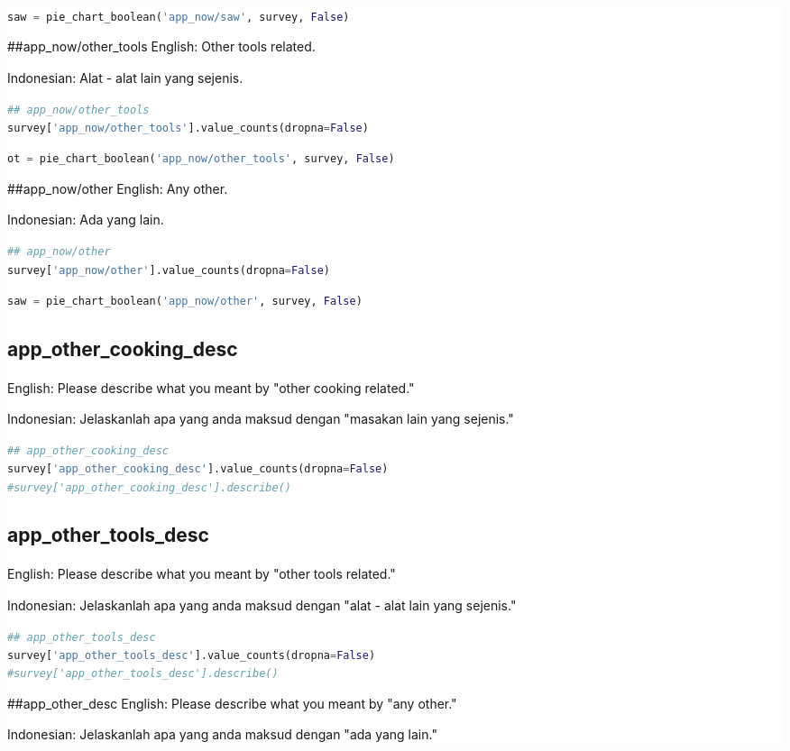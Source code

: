 ```python
saw = pie_chart_boolean('app_now/saw', survey, False)
```

##app_now/other_tools
English: Other tools related.

Indonesian: Alat - alat lain yang sejenis.

```python
## app_now/other_tools
survey['app_now/other_tools'].value_counts(dropna=False)
```

```python
ot = pie_chart_boolean('app_now/other_tools', survey, False)
```

##app_now/other
English: Any other.

Indonesian: Ada yang lain.

```python
## app_now/other
survey['app_now/other'].value_counts(dropna=False)
```

```python
saw = pie_chart_boolean('app_now/other', survey, False)
```

## app_other_cooking_desc
English: Please describe what you meant by "other cooking related."

Indonesian: Jelaskanlah apa yang anda maksud dengan "masakan lain yang sejenis."

```python
## app_other_cooking_desc
survey['app_other_cooking_desc'].value_counts(dropna=False)
#survey['app_other_cooking_desc'].describe()
```

## app_other_tools_desc
English: Please describe what you meant by "other tools related."

Indonesian: Jelaskanlah apa yang anda maksud dengan "alat - alat lain yang
sejenis."

```python
## app_other_tools_desc
survey['app_other_tools_desc'].value_counts(dropna=False)
#survey['app_other_tools_desc'].describe()
```

##app_other_desc
English: Please describe what you meant by "any other."

Indonesian: Jelaskanlah apa yang anda maksud dengan "ada yang lain."
